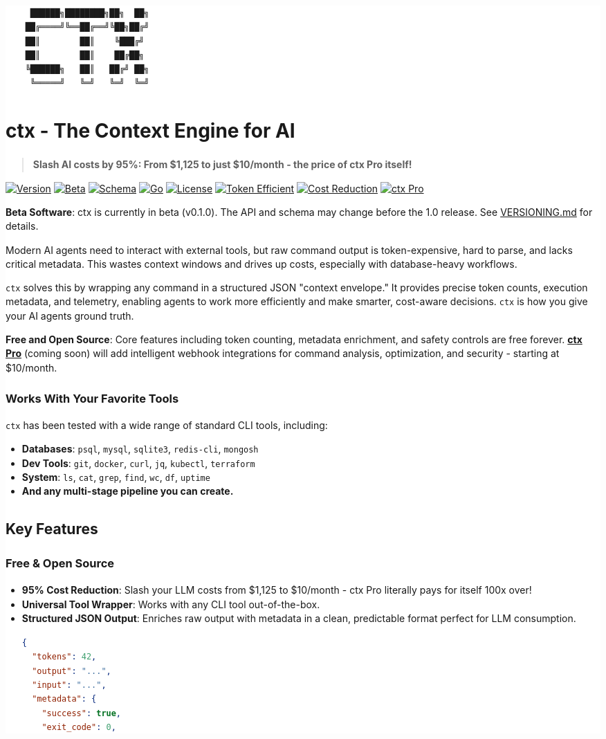 ```
     ██████╗████████╗██╗  ██╗
    ██╔════╝╚══██╔══╝╚██╗██╔╝
    ██║        ██║    ╚███╔╝ 
    ██║        ██║    ██╔██╗ 
    ╚██████╗   ██║   ██╔╝ ██╗
     ╚═════╝   ╚═╝   ╚═╝  ╚═╝
```

# ctx - The Context Engine for AI

> **Slash AI costs by 95%: From $1,125 to just $10/month - the price of ctx Pro itself!**

[![Version](https://img.shields.io/badge/version-0.1.0-orange.svg)](https://github.com/slavakurilyak/ctx/releases)
[![Beta](https://img.shields.io/badge/status-beta-yellow.svg)](docs/VERSIONING.md)
[![Schema](https://img.shields.io/badge/schema-0.1-purple.svg)](docs/VERSIONING.md)
[![Go](https://img.shields.io/badge/Go-1.21+-00ADD8?style=flat&logo=go)](https://go.dev)
[![License](https://img.shields.io/badge/License-MIT-blue.svg)](LICENSE)
[![Token Efficient](https://img.shields.io/badge/Token-Efficient-green)](https://docs.anthropic.com/en/docs/build-with-claude/token-efficient-tool-use)
[![Cost Reduction](https://img.shields.io/badge/Cost%20Reduction-$1,125→$10/month-brightgreen)](docs/PRICING.md)
[![ctx Pro](https://img.shields.io/badge/ctx%20Pro-Coming%20Soon-orange.svg)](docs/PRICING.md)

**Beta Software**: ctx is currently in beta (v0.1.0). The API and schema may change before the 1.0 release. See [VERSIONING.md](docs/VERSIONING.md) for details.

Modern AI agents need to interact with external tools, but raw command output is token-expensive, hard to parse, and lacks critical metadata. This wastes context windows and drives up costs, especially with database-heavy workflows.

`ctx` solves this by wrapping any command in a structured JSON "context envelope." It provides precise token counts, execution metadata, and telemetry, enabling agents to work more efficiently and make smarter, cost-aware decisions. `ctx` is how you give your AI agents ground truth.

**Free and Open Source**: Core features including token counting, metadata enrichment, and safety controls are free forever. **[ctx Pro](docs/PRICING.md)** (coming soon) will add intelligent webhook integrations for command analysis, optimization, and security - starting at $10/month.

### Works With Your Favorite Tools

`ctx` has been tested with a wide range of standard CLI tools, including:

- **Databases**: `psql`, `mysql`, `sqlite3`, `redis-cli`, `mongosh`
- **Dev Tools**: `git`, `docker`, `curl`, `jq`, `kubectl`, `terraform`
- **System**: `ls`, `cat`, `grep`, `find`, `wc`, `df`, `uptime`
- **And any multi-stage pipeline you can create.**

## Key Features

### Free & Open Source
- **95% Cost Reduction**: Slash your LLM costs from $1,125 to $10/month - ctx Pro literally pays for itself 100x over!
- **Universal Tool Wrapper**: Works with any CLI tool out-of-the-box.
- **Structured JSON Output**: Enriches raw output with metadata in a clean, predictable format perfect for LLM consumption.
  ```json
  {
    "tokens": 42,
    "output": "...",
    "input": "...",
    "metadata": {
      "success": true,
      "exit_code": 0,
  ```